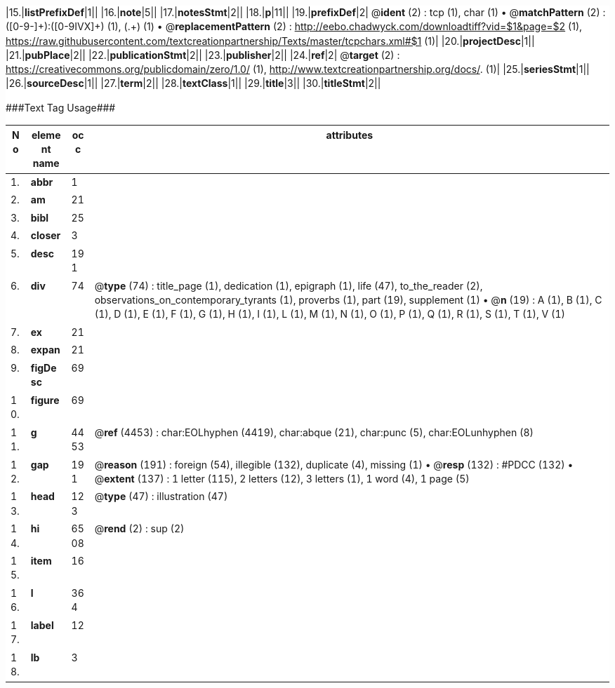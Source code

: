 |15.|__listPrefixDef__|1||
|16.|__note__|5||
|17.|__notesStmt__|2||
|18.|__p__|11||
|19.|__prefixDef__|2| @__ident__ (2) : tcp (1), char (1)  •  @__matchPattern__ (2) : ([0-9\-]+):([0-9IVX]+) (1), (.+) (1)  •  @__replacementPattern__ (2) : http://eebo.chadwyck.com/downloadtiff?vid=$1&page=$2 (1), https://raw.githubusercontent.com/textcreationpartnership/Texts/master/tcpchars.xml#$1 (1)|
|20.|__projectDesc__|1||
|21.|__pubPlace__|2||
|22.|__publicationStmt__|2||
|23.|__publisher__|2||
|24.|__ref__|2| @__target__ (2) : https://creativecommons.org/publicdomain/zero/1.0/ (1), http://www.textcreationpartnership.org/docs/. (1)|
|25.|__seriesStmt__|1||
|26.|__sourceDesc__|1||
|27.|__term__|2||
|28.|__textClass__|1||
|29.|__title__|3||
|30.|__titleStmt__|2||


###Text Tag Usage###

|No|element name|occ|attributes|
|---|---|---|---|
|1.|__abbr__|1||
|2.|__am__|21||
|3.|__bibl__|25||
|4.|__closer__|3||
|5.|__desc__|191||
|6.|__div__|74| @__type__ (74) : title_page (1), dedication (1), epigraph (1), life (47), to_the_reader (2), observations_on_contemporary_tyrants (1), proverbs (1), part (19), supplement (1)  •  @__n__ (19) : A (1), B (1), C (1), D (1), E (1), F (1), G (1), H (1), I (1), L (1), M (1), N (1), O (1), P (1), Q (1), R (1), S (1), T (1), V (1)|
|7.|__ex__|21||
|8.|__expan__|21||
|9.|__figDesc__|69||
|10.|__figure__|69||
|11.|__g__|4453| @__ref__ (4453) : char:EOLhyphen (4419), char:abque (21), char:punc (5), char:EOLunhyphen (8)|
|12.|__gap__|191| @__reason__ (191) : foreign (54), illegible (132), duplicate (4), missing (1)  •  @__resp__ (132) : #PDCC (132)  •  @__extent__ (137) : 1 letter (115), 2 letters (12), 3 letters (1), 1 word (4), 1 page (5)|
|13.|__head__|123| @__type__ (47) : illustration (47)|
|14.|__hi__|6508| @__rend__ (2) : sup (2)|
|15.|__item__|16||
|16.|__l__|364||
|17.|__label__|12||
|18.|__lb__|3||